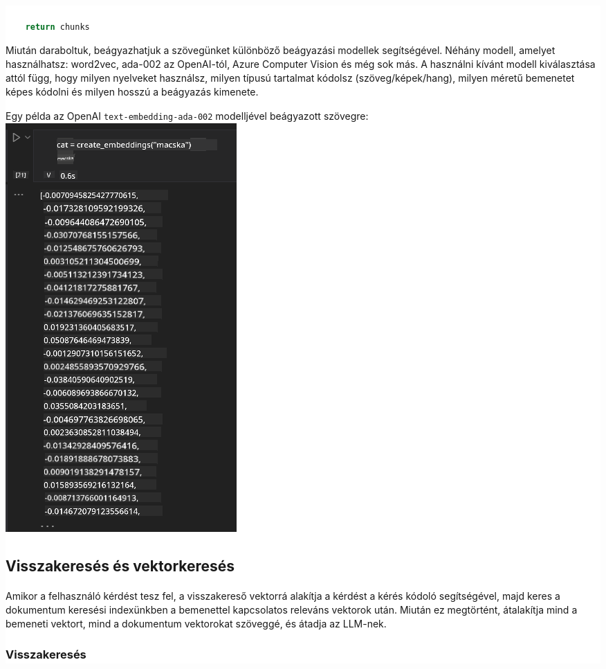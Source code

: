 ```python

    return chunks
```

Miután daraboltuk, beágyazhatjuk a szövegünket különböző beágyazási modellek segítségével. Néhány modell, amelyet használhatsz: word2vec, ada-002 az OpenAI-tól, Azure Computer Vision és még sok más. A használni kívánt modell kiválasztása attól függ, hogy milyen nyelveket használsz, milyen típusú tartalmat kódolsz (szöveg/képek/hang), milyen méretű bemenetet képes kódolni és milyen hosszú a beágyazás kimenete.

Egy példa az OpenAI `text-embedding-ada-002` modelljével beágyazott szövegre:
![a macska szó beágyazása](../../../translated_images/cat.3db013cbca4fd5d90438ea7b312ad0364f7686cf79931ab15cd5922151aea53e.hu.png)

## Visszakeresés és vektorkeresés

Amikor a felhasználó kérdést tesz fel, a visszakereső vektorrá alakítja a kérdést a kérés kódoló segítségével, majd keres a dokumentum keresési indexünkben a bemenettel kapcsolatos releváns vektorok után. Miután ez megtörtént, átalakítja mind a bemeneti vektort, mind a dokumentum vektorokat szöveggé, és átadja az LLM-nek.

### Visszakeresés
